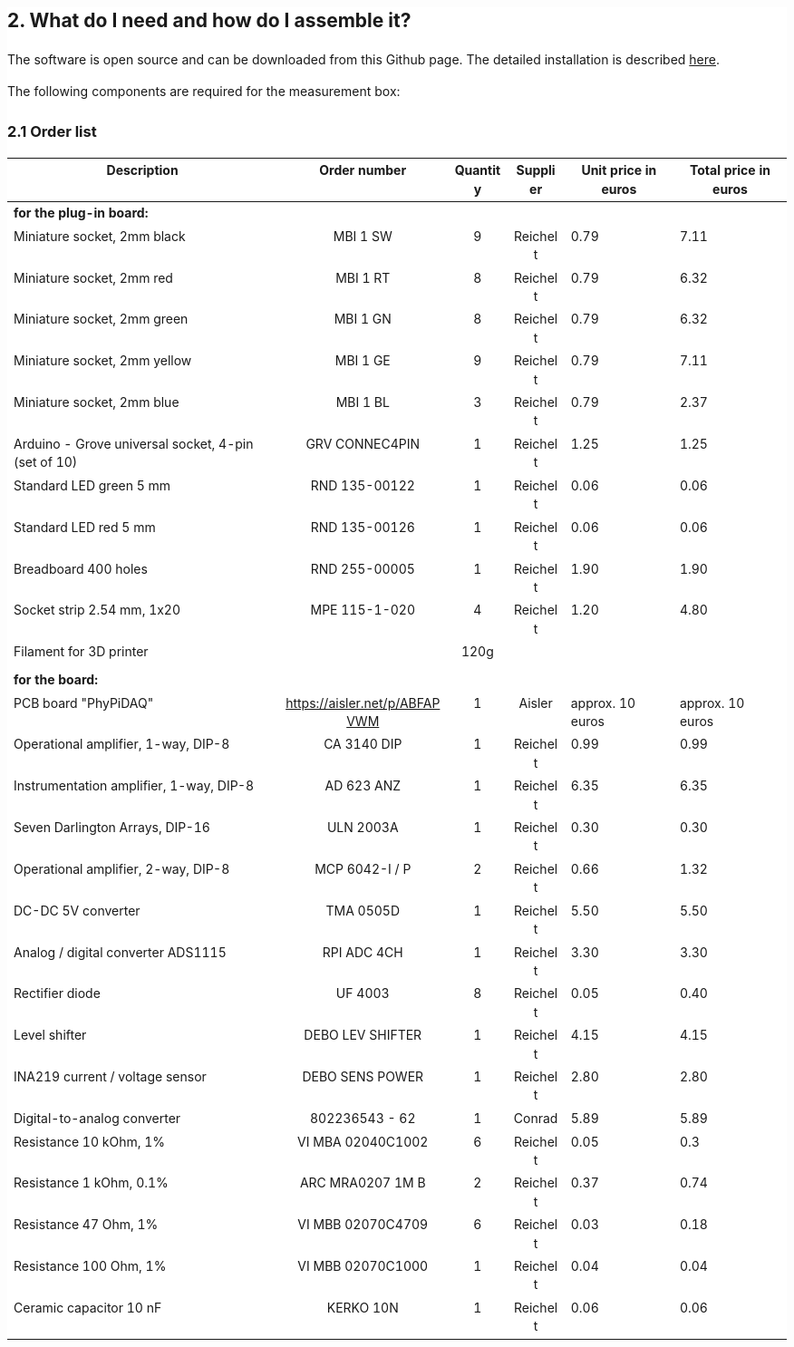 <a name="wasbraucheichundwiebaueichdaszusammen"></a>  

## 2. What do I need and how do I assemble it?  
The software is open source and can be downloaded from this Github page. 
The  detailed installation is described [here](#wiesetzeichendenraspberrypiauf).  

The following components are required for the measurement box:  

### 2.1 Order list


| Description | Order number | Quantity | Supplier | Unit price in euros | Total price in euros |
| ------------- |:-------------:|:-:|:--------:|-|-|
| **for the plug-in board:** | | | | | |
| Miniature socket, 2mm black | MBI 1 SW | 9 | Reichelt | 0.79 | 7.11 |
| Miniature socket, 2mm red | MBI 1 RT | 8 | Reichelt | 0.79 | 6.32 |
| Miniature socket, 2mm green | MBI 1 GN | 8 | Reichelt | 0.79 | 6.32 |
| Miniature socket, 2mm yellow | MBI 1 GE | 9 | Reichelt | 0.79 | 7.11 |
| Miniature socket, 2mm blue | MBI 1 BL | 3 | Reichelt | 0.79 | 2.37 |
| Arduino - Grove universal socket, 4-pin (set of 10) | GRV CONNEC4PIN | 1 | Reichelt | 1.25 | 1.25 |
| Standard LED green 5 mm | RND 135-00122 | 1 | Reichelt | 0.06 | 0.06 |
| Standard LED red 5 mm | RND 135-00126 | 1 | Reichelt | 0.06 | 0.06 |
| Breadboard 400 holes | RND 255-00005 | 1 | Reichelt | 1.90 | 1.90 |
| Socket strip 2.54 mm, 1x20 | MPE 115-1-020 | 4 | Reichelt | 1.20 | 4.80 |
| Filament for 3D printer | | 120g | | | |
| | | | | | |
| **for the board:** | | | | | |
| PCB board "PhyPiDAQ" | https://aisler.net/p/ABFAPVWM | 1 | Aisler | approx. 10 euros | approx. 10 euros |
| Operational amplifier, 1-way, DIP-8 | CA 3140 DIP | 1 | Reichelt | 0.99 | 0.99 |
| Instrumentation amplifier, 1-way, DIP-8 | AD 623 ANZ | 1 | Reichelt | 6.35 | 6.35 |
| Seven Darlington Arrays, DIP-16 | ULN 2003A | 1 | Reichelt | 0.30 | 0.30 |
| Operational amplifier, 2-way, DIP-8 | MCP 6042-I / P | 2 | Reichelt | 0.66 | 1.32 |
| DC-DC 5V converter | TMA 0505D | 1 | Reichelt | 5.50 | 5.50 |
| Analog / digital converter ADS1115 | RPI ADC 4CH | 1 | Reichelt | 3.30 | 3.30 |
| Rectifier diode | UF 4003 | 8 | Reichelt | 0.05 | 0.40 |
| Level shifter | DEBO LEV SHIFTER | 1 | Reichelt | 4.15 | 4.15 |
| INA219 current / voltage sensor | DEBO SENS POWER | 1 | Reichelt | 2.80 | 2.80 |
| Digital-to-analog converter | 802236543 - 62 | 1 | Conrad | 5.89 | 5.89 |
| Resistance 10 kOhm, 1% | VI MBA 02040C1002 | 6 | Reichelt | 0.05 | 0.3 |
| Resistance 1 kOhm, 0.1% | ARC MRA0207 1M B | 2 | Reichelt | 0.37 | 0.74 |
| Resistance 47 Ohm, 1% | VI MBB 02070C4709 | 6 | Reichelt | 0.03 | 0.18 |
| Resistance 100 Ohm, 1% | VI MBB 02070C1000 | 1 | Reichelt | 0.04 | 0.04 |
| Ceramic capacitor 10 nF | KERKO 10N | 1 | Reichelt | 0.06 | 0.06 |